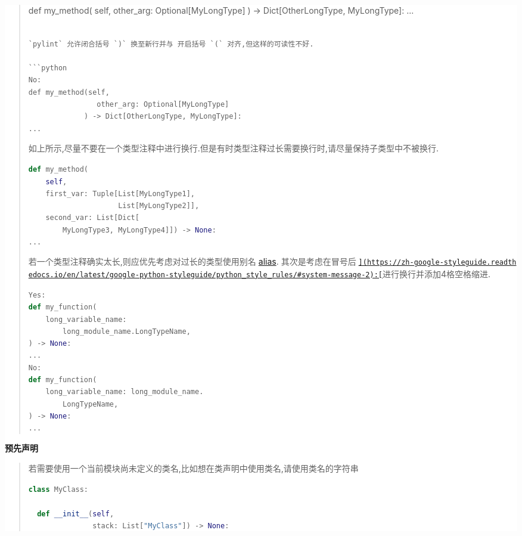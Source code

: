 > def my_method(
>     self, other_arg: Optional[MyLongType]
> ) -> Dict[OtherLongType, MyLongType]:
> ...
> ```
>
> `pylint` 允许闭合括号 `)` 换至新行并与 开启括号 `(` 对齐,但这样的可读性不好.
>
> ```python
> No:
> def my_method(self,
>                 other_arg: Optional[MyLongType]
>              ) -> Dict[OtherLongType, MyLongType]:
> ...
> ```
>
> 如上所示,尽量不要在一个类型注释中进行换行.但是有时类型注释过长需要换行时,请尽量保持子类型中不被换行.
>
> ```python
> def my_method(
>     self,
>     first_var: Tuple[List[MyLongType1],
>                      List[MyLongType2]],
>     second_var: List[Dict[
>         MyLongType3, MyLongType4]]) -> None:
> ...
> ```
>
> 若一个类型注释确实太长,则应优先考虑对过长的类型使用别名 [alias](https://google.github.io/styleguide/pyguide.html#typing-aliases). 其次是考虑在冒号后 [``](https://zh-google-styleguide.readthedocs.io/en/latest/google-python-styleguide/python_style_rules/#system-message-2):[``](https://zh-google-styleguide.readthedocs.io/en/latest/google-python-styleguide/python_style_rules/#system-message-3)进行换行并添加4格空格缩进.
>
> ```python
> Yes:
> def my_function(
>     long_variable_name:
>         long_module_name.LongTypeName,
> ) -> None:
> ...
> No:
> def my_function(
>     long_variable_name: long_module_name.
>         LongTypeName,
> ) -> None:
> ...
> ```

**预先声明**

> 若需要使用一个当前模块尚未定义的类名,比如想在类声明中使用类名,请使用类名的字符串
>
> ```python
> class MyClass:
> 
>   def __init__(self,
>                stack: List["MyClass"]) -> None:
> ```
